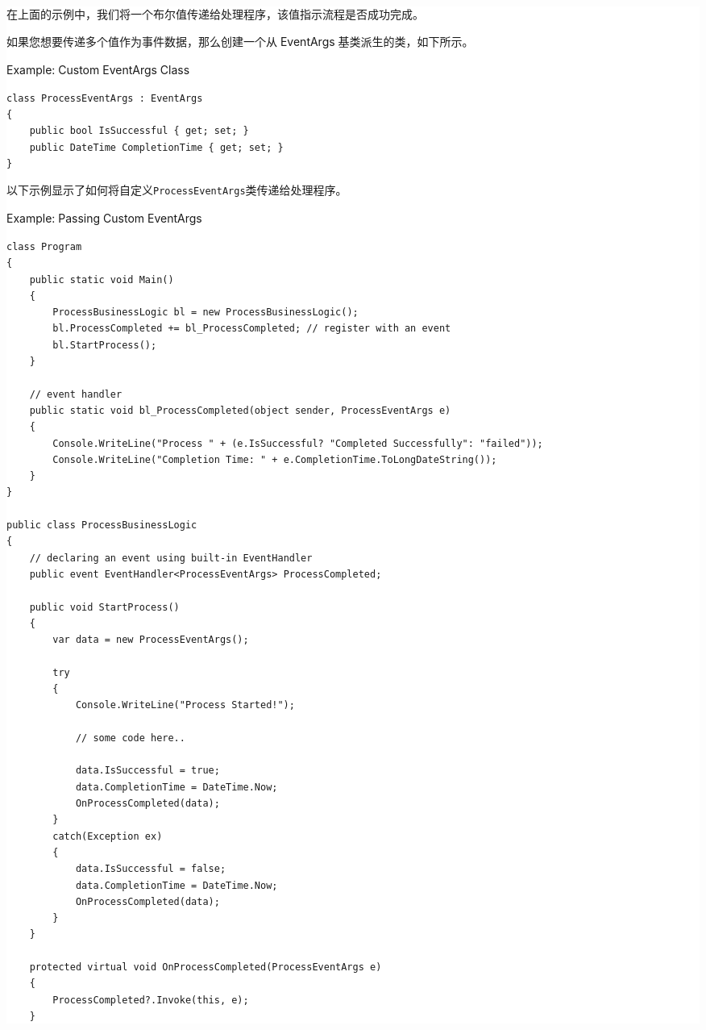 在上面的示例中，我们将一个布尔值传递给处理程序，该值指示流程是否成功完成。

如果您想要传递多个值作为事件数据，那么创建一个从 EventArgs 基类派生的类，如下所示。

Example: Custom EventArgs Class

```
class ProcessEventArgs : EventArgs
{
    public bool IsSuccessful { get; set; }
    public DateTime CompletionTime { get; set; }
} 
```

以下示例显示了如何将自定义`ProcessEventArgs`类传递给处理程序。

Example: Passing Custom EventArgs

```
class Program
{
    public static void Main()
    {
        ProcessBusinessLogic bl = new ProcessBusinessLogic();
        bl.ProcessCompleted += bl_ProcessCompleted; // register with an event
        bl.StartProcess();
    }

    // event handler
    public static void bl_ProcessCompleted(object sender, ProcessEventArgs e)
    {
        Console.WriteLine("Process " + (e.IsSuccessful? "Completed Successfully": "failed"));
        Console.WriteLine("Completion Time: " + e.CompletionTime.ToLongDateString());
    }
}

public class ProcessBusinessLogic
{
    // declaring an event using built-in EventHandler
    public event EventHandler<ProcessEventArgs> ProcessCompleted; 

    public void StartProcess()
    {
        var data = new ProcessEventArgs();

        try
        {
            Console.WriteLine("Process Started!");

            // some code here..

            data.IsSuccessful = true;
            data.CompletionTime = DateTime.Now;
            OnProcessCompleted(data);
        }
        catch(Exception ex)
        {
            data.IsSuccessful = false;
            data.CompletionTime = DateTime.Now;
            OnProcessCompleted(data);
        }
    }

    protected virtual void OnProcessCompleted(ProcessEventArgs e)
    {
        ProcessCompleted?.Invoke(this, e);
    }
```
